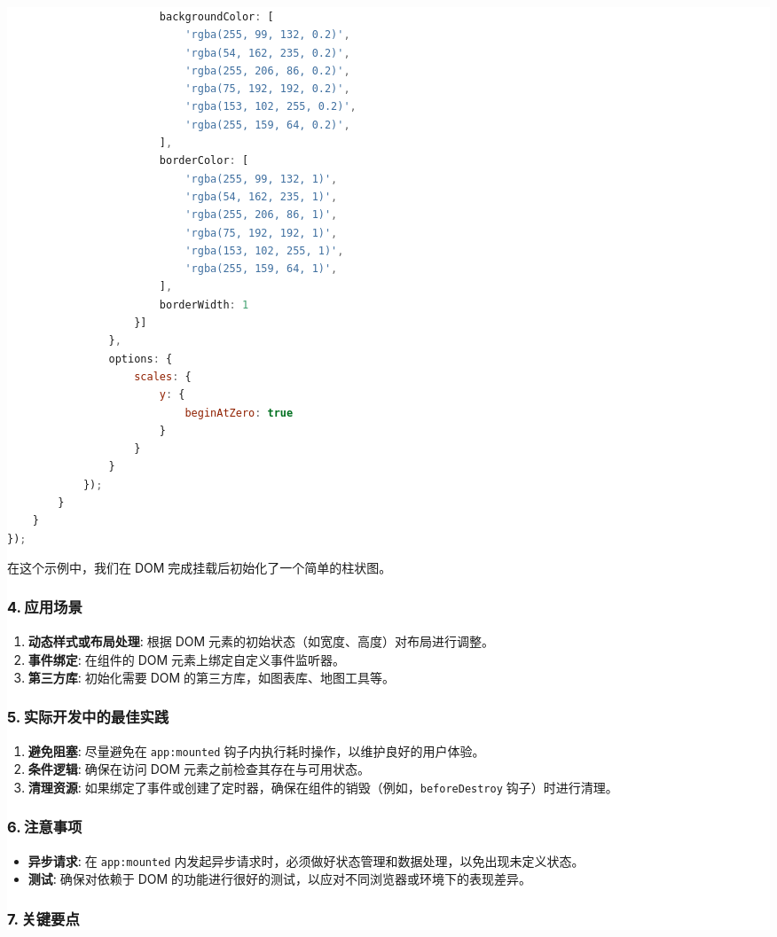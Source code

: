 ```javascript
                        backgroundColor: [
                            'rgba(255, 99, 132, 0.2)',
                            'rgba(54, 162, 235, 0.2)',
                            'rgba(255, 206, 86, 0.2)',
                            'rgba(75, 192, 192, 0.2)',
                            'rgba(153, 102, 255, 0.2)',
                            'rgba(255, 159, 64, 0.2)',
                        ],
                        borderColor: [
                            'rgba(255, 99, 132, 1)',
                            'rgba(54, 162, 235, 1)',
                            'rgba(255, 206, 86, 1)',
                            'rgba(75, 192, 192, 1)',
                            'rgba(153, 102, 255, 1)',
                            'rgba(255, 159, 64, 1)',
                        ],
                        borderWidth: 1
                    }]
                },
                options: {
                    scales: {
                        y: {
                            beginAtZero: true
                        }
                    }
                }
            });
        }
    }
});
```

在这个示例中，我们在 DOM 完成挂载后初始化了一个简单的柱状图。

### 4. 应用场景

1. **动态样式或布局处理**: 根据 DOM 元素的初始状态（如宽度、高度）对布局进行调整。
2. **事件绑定**: 在组件的 DOM 元素上绑定自定义事件监听器。
3. **第三方库**: 初始化需要 DOM 的第三方库，如图表库、地图工具等。

### 5. 实际开发中的最佳实践

1. **避免阻塞**: 尽量避免在 `app:mounted` 钩子内执行耗时操作，以维护良好的用户体验。
2. **条件逻辑**: 确保在访问 DOM 元素之前检查其存在与可用状态。
3. **清理资源**: 如果绑定了事件或创建了定时器，确保在组件的销毁（例如，`beforeDestroy` 钩子）时进行清理。

### 6. 注意事项

- **异步请求**: 在 `app:mounted` 内发起异步请求时，必须做好状态管理和数据处理，以免出现未定义状态。
- **测试**: 确保对依赖于 DOM 的功能进行很好的测试，以应对不同浏览器或环境下的表现差异。

### 7. 关键要点

